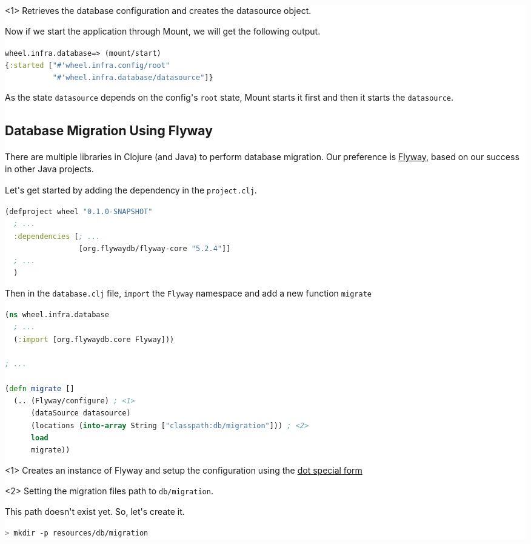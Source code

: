 
<1> Retrieves the database configuration and creates the datasource object.

Now if we start the application through Mount, we will get the following output.

```clojure
wheel.infra.database=> (mount/start)
{:started ["#'wheel.infra.config/root" 
           "#'wheel.infra.database/datasource"]}
```

As the state `datasource` depends on the config's `root` state, Mount starts it first and then it starts the `datasource`. 


## Database Migration Using Flyway

There are multiple libraries in Clojure (and Java) to perform database migration. Our preference is [Flyway](https://flywaydb.org), based on our success in other Java projects. 

Let's get started by adding the dependency in the `project.clj`.

```clojure
(defproject wheel "0.1.0-SNAPSHOT"
  ; ...
  :dependencies [; ...
                 [org.flywaydb/flyway-core "5.2.4"]]
  ; ...
  )
```

Then in the `database.clj` file, `import` the `Flyway` namespace and add a new function `migrate`

```clojure
(ns wheel.infra.database
  ; ...
  (:import [org.flywaydb.core Flyway]))

; ...

(defn migrate []
  (.. (Flyway/configure) ; <1>
      (dataSource datasource)
      (locations (into-array String ["classpath:db/migration"])) ; <2>
      load
      migrate))
```

<1> Creates an instance of Flyway and setup the configuration using the [dot special form](https://clojure.org/reference/java_interop#_the_dot_special_form)

<2> Setting the migration files path to `db/migration`.

This path doesn't exist yet. So, let's create it.

```bash
> mkdir -p resources/db/migration
```
